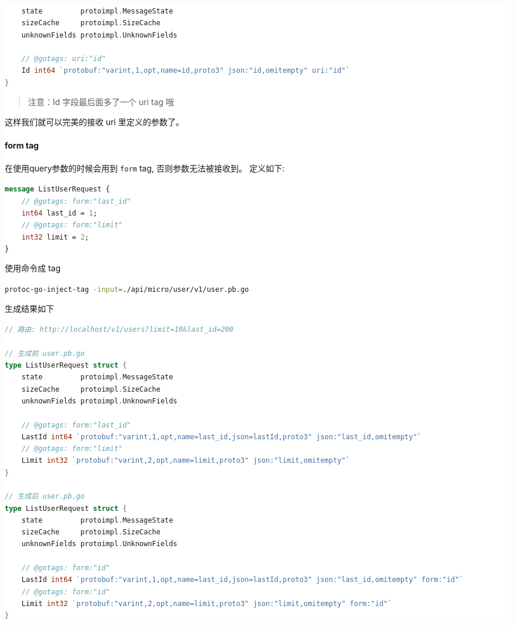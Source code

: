 ```go
	state         protoimpl.MessageState
	sizeCache     protoimpl.SizeCache
	unknownFields protoimpl.UnknownFields

	// @gotags: uri:"id"
	Id int64 `protobuf:"varint,1,opt,name=id,proto3" json:"id,omitempty" uri:"id"`
}
```

> 注意：Id 字段最后面多了一个 uri tag 哦

这样我们就可以完美的接收 uri 里定义的参数了。

#### form tag

在使用query参数的时候会用到 `form` tag, 否则参数无法被接收到。 定义如下:

```protobuf
message ListUserRequest {
	// @gotags: form:"last_id"
	int64 last_id = 1;
	// @gotags: form:"limit"
	int32 limit = 2;
}
```

使用命令成 tag

```bash
protoc-go-inject-tag -input=./api/micro/user/v1/user.pb.go
```

生成结果如下

```go
// 路由: http://localhost/v1/users?limit=10&last_id=200

// 生成前 user.pb.go
type ListUserRequest struct {
	state         protoimpl.MessageState
	sizeCache     protoimpl.SizeCache
	unknownFields protoimpl.UnknownFields

	// @gotags: form:"last_id"
	LastId int64 `protobuf:"varint,1,opt,name=last_id,json=lastId,proto3" json:"last_id,omitempty"`
	// @gotags: form:"limit"
	Limit int32 `protobuf:"varint,2,opt,name=limit,proto3" json:"limit,omitempty"`
}

// 生成后 user.pb.go
type ListUserRequest struct {
	state         protoimpl.MessageState
	sizeCache     protoimpl.SizeCache
	unknownFields protoimpl.UnknownFields

	// @gotags: form:"id"
	LastId int64 `protobuf:"varint,1,opt,name=last_id,json=lastId,proto3" json:"last_id,omitempty" form:"id"`
	// @gotags: form:"id"
	Limit int32 `protobuf:"varint,2,opt,name=limit,proto3" json:"limit,omitempty" form:"id"`
}
```
